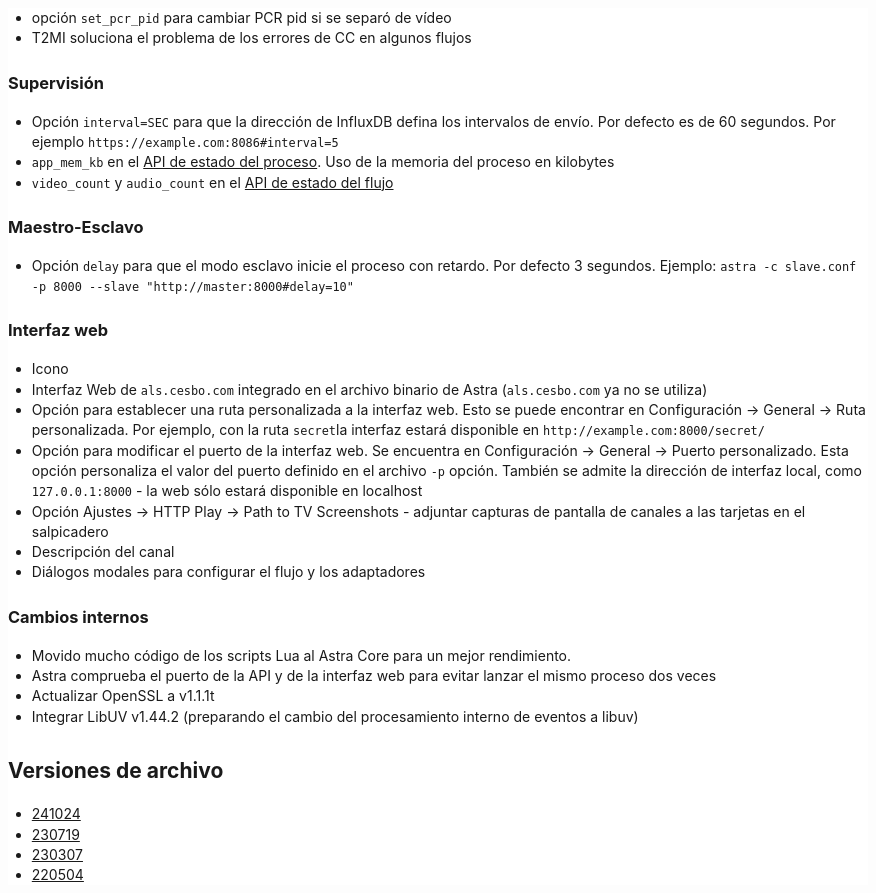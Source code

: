 - opción `set_pcr_pid` para cambiar PCR pid si se separó de vídeo
- T2MI soluciona el problema de los errores de CC en algunos flujos

### Supervisión

- Opción `interval=SEC` para que la dirección de InfluxDB defina los intervalos de envío. Por defecto es de 60 segundos. Por ejemplo `https://example.com:8086#interval=5`
- `app_mem_kb` en el [API de estado del proceso](https://help.cesbo.com/astra/admin-guide/api/process). Uso de la memoria del proceso en kilobytes
- `video_count` y `audio_count` en el [API de estado del flujo](https://help.cesbo.com/astra/admin-guide/api/stream#get-stream-status)

### Maestro-Esclavo

- Opción `delay` para que el modo esclavo inicie el proceso con retardo. Por defecto 3 segundos. Ejemplo: `astra -c slave.conf -p 8000 --slave "http://master:8000#delay=10"`

### Interfaz web

- Icono
- Interfaz Web de `als.cesbo.com` integrado en el archivo binario de Astra (`als.cesbo.com` ya no se utiliza)
- Opción para establecer una ruta personalizada a la interfaz web. Esto se puede encontrar en Configuración -> General -> Ruta personalizada. Por ejemplo, con la ruta `secret`la interfaz estará disponible en `http://example.com:8000/secret/`
- Opción para modificar el puerto de la interfaz web. Se encuentra en Configuración -> General -> Puerto personalizado. Esta opción personaliza el valor del puerto definido en el archivo `-p` opción. También se admite la dirección de interfaz local, como `127.0.0.1:8000` - la web sólo estará disponible en localhost
- Opción Ajustes -> HTTP Play -> Path to TV Screenshots - adjuntar capturas de pantalla de canales a las tarjetas en el salpicadero
- Descripción del canal
- Diálogos modales para configurar el flujo y los adaptadores

### Cambios internos

- Movido mucho código de los scripts Lua al Astra Core para un mejor rendimiento.
- Astra comprueba el puerto de la API y de la interfaz web para evitar lanzar el mismo proceso dos veces
- Actualizar OpenSSL a v1.1.1t
- Integrar LibUV v1.44.2 (preparando el cambio del procesamiento interno de eventos a libuv)

## Versiones de archivo[](https://help.cesbo.com/astra/admin-guide/administration/changelog#archive-versions)

- [241024](https://cdn.cesbo.com/astra/builds/astra-241024)
- [230719](https://cdn.cesbo.com/astra/builds/astra-230719)
- [230307](https://cdn.cesbo.com/astra/builds/astra-230307)
- [220504](https://cdn.cesbo.com/astra/builds/astra-220504)
